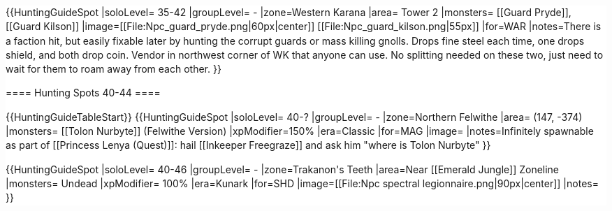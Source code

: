 {{HuntingGuideSpot
  |soloLevel= 35-42
  |groupLevel= -
  |zone=Western Karana
  |area= Tower 2
  |monsters= [[Guard Pryde]], [[Guard Kilson]]
  |image=[[File:Npc_guard_pryde.png|60px|center]] [[File:Npc_guard_kilson.png|55px]]
  |for=WAR
  |notes=There is a faction hit, but easily fixable later by hunting the corrupt guards or mass killing gnolls.  Drops fine steel each time, one drops shield, and both drop coin.  Vendor in northwest corner of WK that anyone can use.  No splitting needed on these two, just need to wait for them to roam away from each other.
}}
</table>

==== Hunting Spots 40-44 ====

{{HuntingGuideTableStart}}
{{HuntingGuideSpot
  |soloLevel= 40-?
  |groupLevel= -
  |zone=Northern Felwithe
  |area= (147, -374)
  |monsters= [[Tolon Nurbyte]] (Felwithe Version)
  |xpModifier=150%
  |era=Classic
  |for=MAG
  |image=
  |notes=Infinitely spawnable as part of [[Princess Lenya (Quest)]]: hail [[Inkeeper Freegraze]] and ask him "where is Tolon Nurbyte"
}}

{{HuntingGuideSpot
  |soloLevel= 40-46
  |groupLevel= -
  |zone=Trakanon's Teeth
  |area=Near [[Emerald Jungle]] Zoneline
  |monsters= Undead
  |xpModifier= 100%
  |era=Kunark
  |for=SHD
  |image=[[File:Npc spectral legionnaire.png|90px|center]]
  |notes=
}}
